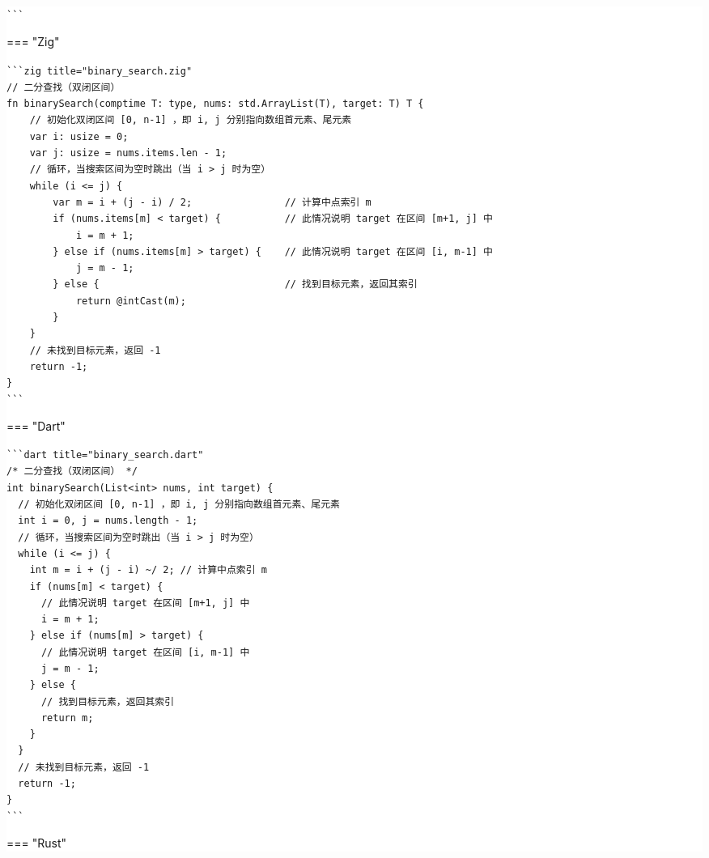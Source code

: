     ```

=== "Zig"

    ```zig title="binary_search.zig"
    // 二分查找（双闭区间）
    fn binarySearch(comptime T: type, nums: std.ArrayList(T), target: T) T {
        // 初始化双闭区间 [0, n-1] ，即 i, j 分别指向数组首元素、尾元素
        var i: usize = 0;
        var j: usize = nums.items.len - 1;
        // 循环，当搜索区间为空时跳出（当 i > j 时为空）
        while (i <= j) {
            var m = i + (j - i) / 2;                // 计算中点索引 m
            if (nums.items[m] < target) {           // 此情况说明 target 在区间 [m+1, j] 中
                i = m + 1;
            } else if (nums.items[m] > target) {    // 此情况说明 target 在区间 [i, m-1] 中
                j = m - 1;
            } else {                                // 找到目标元素，返回其索引
                return @intCast(m);
            }
        }
        // 未找到目标元素，返回 -1
        return -1;
    }
    ```

=== "Dart"

    ```dart title="binary_search.dart"
    /* 二分查找（双闭区间） */
    int binarySearch(List<int> nums, int target) {
      // 初始化双闭区间 [0, n-1] ，即 i, j 分别指向数组首元素、尾元素
      int i = 0, j = nums.length - 1;
      // 循环，当搜索区间为空时跳出（当 i > j 时为空）
      while (i <= j) {
        int m = i + (j - i) ~/ 2; // 计算中点索引 m
        if (nums[m] < target) {
          // 此情况说明 target 在区间 [m+1, j] 中
          i = m + 1;
        } else if (nums[m] > target) {
          // 此情况说明 target 在区间 [i, m-1] 中
          j = m - 1;
        } else {
          // 找到目标元素，返回其索引
          return m;
        }
      }
      // 未找到目标元素，返回 -1
      return -1;
    }
    ```

=== "Rust"
